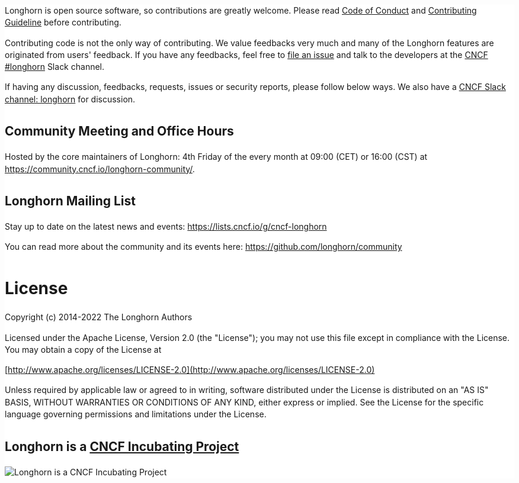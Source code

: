 Longhorn is open source software, so contributions are greatly welcome.
Please read [Code of Conduct](./CODE_OF_CONDUCT.md) and [Contributing Guideline](./CONTRIBUTING.md) before contributing.

Contributing code is not the only way of contributing. We value feedbacks very much and many of the Longhorn features are originated from users' feedback.
If you have any feedbacks, feel free to [file an issue](https://github.com/longhorn/longhorn/issues/new/choose) and talk to the developers at the [CNCF](https://slack.cncf.io/) [#longhorn](https://cloud-native.slack.com/messages/longhorn) Slack channel.

If having any discussion, feedbacks, requests, issues or security reports, please follow below ways.
We also have a [CNCF Slack channel: longhorn](https://cloud-native.slack.com/messages/longhorn) for discussion.

## Community Meeting and Office Hours
Hosted by the core maintainers of Longhorn: 4th Friday of the every month at 09:00 (CET) or 16:00 (CST) at https://community.cncf.io/longhorn-community/.

## Longhorn Mailing List
Stay up to date on the latest news and events: https://lists.cncf.io/g/cncf-longhorn

You can read more about the community and its events here: https://github.com/longhorn/community

# License

Copyright (c) 2014-2022 The Longhorn Authors

Licensed under the Apache License, Version 2.0 (the "License"); you may not use this file except in compliance with the License. You may obtain a copy of the License at

[http://www.apache.org/licenses/LICENSE-2.0](http://www.apache.org/licenses/LICENSE-2.0)

Unless required by applicable law or agreed to in writing, software distributed under the License is distributed on an "AS IS" BASIS, WITHOUT WARRANTIES OR CONDITIONS OF ANY KIND, either express or implied. See the License for the specific language governing permissions and limitations under the License.

## Longhorn is a [CNCF Incubating Project](https://www.cncf.io/projects/)

![Longhorn is a CNCF Incubating Project](https://github.com/cncf/artwork/blob/master/other/cncf/horizontal/color/cncf-color.png)

